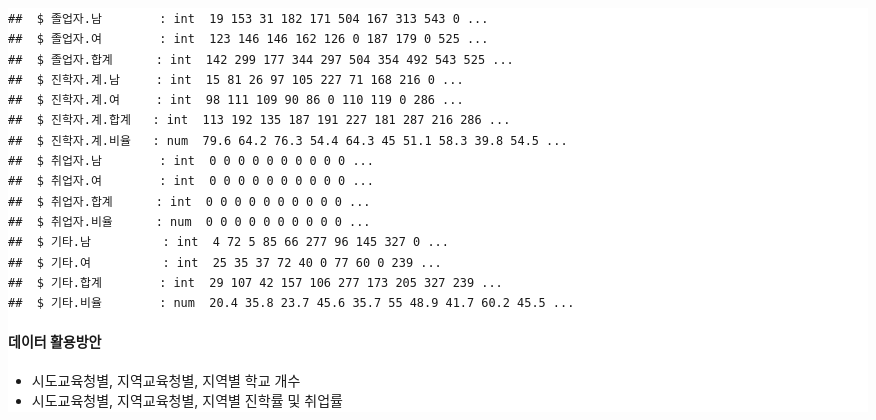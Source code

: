     ##  $ 졸업자.남        : int  19 153 31 182 171 504 167 313 543 0 ...
    ##  $ 졸업자.여        : int  123 146 146 162 126 0 187 179 0 525 ...
    ##  $ 졸업자.합계      : int  142 299 177 344 297 504 354 492 543 525 ...
    ##  $ 진학자.계.남     : int  15 81 26 97 105 227 71 168 216 0 ...
    ##  $ 진학자.계.여     : int  98 111 109 90 86 0 110 119 0 286 ...
    ##  $ 진학자.계.합계   : int  113 192 135 187 191 227 181 287 216 286 ...
    ##  $ 진학자.계.비율   : num  79.6 64.2 76.3 54.4 64.3 45 51.1 58.3 39.8 54.5 ...
    ##  $ 취업자.남        : int  0 0 0 0 0 0 0 0 0 0 ...
    ##  $ 취업자.여        : int  0 0 0 0 0 0 0 0 0 0 ...
    ##  $ 취업자.합계      : int  0 0 0 0 0 0 0 0 0 0 ...
    ##  $ 취업자.비율      : num  0 0 0 0 0 0 0 0 0 0 ...
    ##  $ 기타.남          : int  4 72 5 85 66 277 96 145 327 0 ...
    ##  $ 기타.여          : int  25 35 37 72 40 0 77 60 0 239 ...
    ##  $ 기타.합계        : int  29 107 42 157 106 277 173 205 327 239 ...
    ##  $ 기타.비율        : num  20.4 35.8 23.7 45.6 35.7 55 48.9 41.7 60.2 45.5 ...

#### 데이터 활용방안

-   시도교육청별, 지역교육청별, 지역별 학교 개수
-   시도교육청별, 지역교육청별, 지역별 진학률 및 취업률

